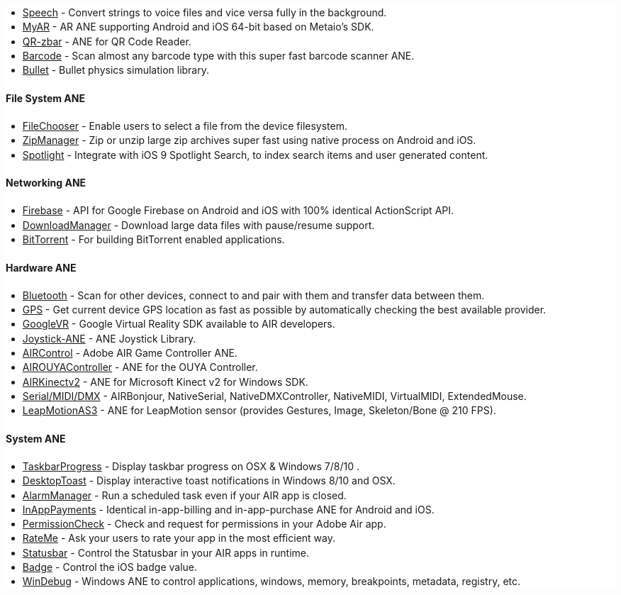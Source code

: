 -   [Speech](https://github.com/myflashlab/speech-ANE) - Convert strings to voice files and vice versa fully in the background.
-   [MyAR](https://github.com/myflashlab/AR-ANE-Samples) - AR ANE supporting Android and iOS 64-bit based on Metaio’s SDK.
-   [QR-zbar](https://github.com/saumitrabhave/qr-zbar-ane) - ANE for QR Code Reader.
-   [Barcode](https://github.com/myflashlab/barcode-ANE) - Scan almost any barcode type with this super fast barcode scanner ANE.
-   [Bullet](https://github.com/mziwisky/bullet-ane) - Bullet physics simulation library.

#### File System ANE

-   [FileChooser](https://github.com/myflashlab/fileChooser-ANE) - Enable users to select a file from the device filesystem.
-   [ZipManager](https://github.com/myflashlab/zipManager-ANE) - Zip or unzip large zip archives super fast using native process on Android and iOS.
-   [Spotlight](https://github.com/myflashlab/Spotlight-ANE) - Integrate with iOS 9 Spotlight Search, to index search items and user generated content.

#### Networking ANE

-   [Firebase](https://github.com/myflashlab/Firebase-ANE) - API for Google Firebase on Android and iOS with 100% identical ActionScript API.
-   [DownloadManager](https://github.com/myflashlab/downloadManager-ANE) - Download large data files with pause/resume support.
-   [BitTorrent](https://github.com/tuarua/BitTorrentANE) - For building BitTorrent enabled applications.

#### Hardware ANE

-   [Bluetooth](https://github.com/myflashlab/bluetooth-ANE) - Scan for other devices, connect to and pair with them and transfer data between them.
-   [GPS](https://github.com/myflashlab/GPS-ANE) - Get current device GPS location as fast as possible by automatically checking the best available provider.
-   [GoogleVR](https://github.com/myflashlab/GoogleVR-ANE) - Google Virtual Reality SDK available to AIR developers.
-   [Joystick-ANE](https://github.com/StackAndHeap/joystick-ane) - ANE Joystick Library.
-   [AIRControl](https://github.com/AlexanderOMara/AIRControl) - Adobe AIR Game Controller ANE.
-   [AIROUYAController](https://github.com/gaslightgames/AIROUYAController) - ANE for the OUYA Controller.
-   [AIRKinectv2](https://github.com/Tastenkunst/AIRKinectv2) - ANE for Microsoft Kinect v2 for Windows SDK.
-   [Serial/MIDI/DMX](https://github.com/benkuper/AIR-NativeExtensions) - AIRBonjour, NativeSerial, NativeDMXController, NativeMIDI, VirtualMIDI, ExtendedMouse.
-   [LeapMotionAS3](https://github.com/logotype/LeapMotionAS3) - ANE for LeapMotion sensor (provides Gestures, Image, Skeleton/Bone @ 210 FPS).

#### System ANE

-   [TaskbarProgress](https://github.com/tuarua/TaskbarProgressANE) - Display taskbar progress on OSX & Windows 7/8/10 .
-   [DesktopToast](https://github.com/tuarua/DesktopToastANE) - Display interactive toast notifications in Windows 8/10 and OSX.
-   [AlarmManager](https://github.com/myflashlab/alarmManager-ANE) - Run a scheduled task even if your AIR app is closed.
-   [InAppPayments](https://github.com/myflashlab/inAppPayments-ANE) - Identical in-app-billing and in-app-purchase ANE for Android and iOS.
-   [PermissionCheck](https://github.com/myflashlab/PermissionCheck-ANE) - Check and request for permissions in your Adobe Air app.
-   [RateMe](https://github.com/myflashlab/RateMe-ANE) - Ask your users to rate your app in the most efficient way.
-   [Statusbar](https://github.com/myflashlab/Statusbar-ANE) - Control the Statusbar in your AIR apps in runtime.
-   [Badge](https://github.com/myflashlab/Badge-ANE) - Control the iOS badge value.
-   [WinDebug](http://www.henke37.cjb.net/windebug/) - Windows ANE to control applications, windows, memory, breakpoints, metadata, registry, etc.